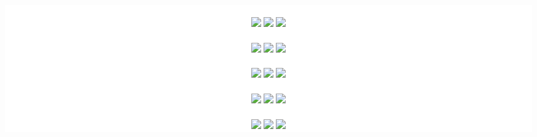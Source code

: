 <br/>




<div align="center">  
  <img src="https://i.imgur.com/XdY1cvo.jpg" width="200"> 
  <img src="https://i.imgur.com/ZompH7U.jpg" width="200"> 
  <img src="https://i.imgur.com/COUJQ8W.jpg" width="200"> 
</div>

<br/>




<div align="center">  
  <img src="https://i.imgur.com/cHQMKwo.jpg" width="200"> 
  <img src="https://i.imgur.com/Mt0Unyy.jpg" width="200"> 
  <img src="https://i.imgur.com/4FfcCBX.jpg" width="200"> 
</div>

<br/>




<div align="center">  
  <img src="https://i.imgur.com/YUDLcXX.jpg" width="200"> 
  <img src="https://i.imgur.com/Tg93TSu.jpg" width="200"> 
  <img src="https://i.imgur.com/QENdVCr.jpg" width="200"> 
</div>

<br/>




<div align="center">  
  <img src="https://i.imgur.com/yJ5B4LR.jpg" width="200"> 
  <img src="https://i.imgur.com/zT3x4Ly.jpg" width="200"> 
  <img src="https://i.imgur.com/f3Ot49N.jpg" width="200"> 
</div>

<br/>




<div align="center">  
  <img src="https://i.imgur.com/jywFLZ9.jpg" width="200"> 
  <img src="https://i.imgur.com/b9Swpo4.jpg" width="200"> 
  <img src="https://i.imgur.com/y4lDUAo.jpg" width="200"> 
</div>

